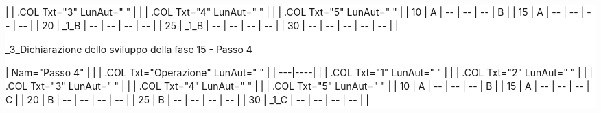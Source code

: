 | 
| .COL Txt="3" LunAut=" " |
| 
| .COL Txt="4" LunAut=" " |
| 
| .COL Txt="5" LunAut=" " |
| 10 | A | -- | -- | -- | B |
| 15 | A | -- | -- | -- | -- |
| 20 | _1_B | -- | -- | -- | -- |
| 25 | _1_B | -- | -- | -- | -- |
| 30 | -- | -- | -- | -- | -- |
| 

_3_Dichiarazione dello sviluppo della fase 15 - Passo 4

|  Nam="Passo 4" |
| 
| .COL Txt="Operazione" LunAut=" " |
| ---|----|
| 
| .COL Txt="1" LunAut=" " |
| 
| .COL Txt="2" LunAut=" " |
| 
| .COL Txt="3" LunAut=" " |
| 
| .COL Txt="4" LunAut=" " |
| 
| .COL Txt="5" LunAut=" " |
| 10 | A | -- | -- | -- | B |
| 15 | A | -- | -- | -- | C |
| 20 | B | -- | -- | -- | -- |
| 25 | B | -- | -- | -- | -- |
| 30 | _1_C | -- | -- | -- | -- |
| 
